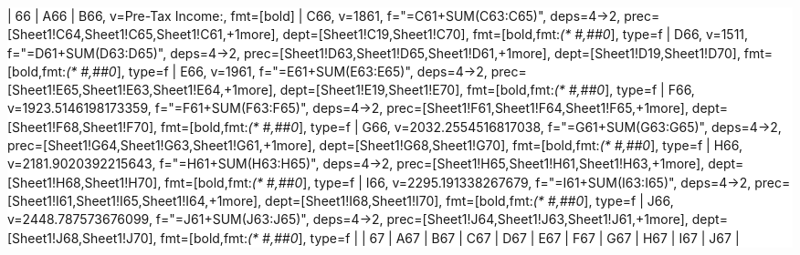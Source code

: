 | 66 | A66 | B66, v=Pre-Tax Income:, fmt=[bold] | C66, v=1861, f="=C61+SUM(C63:C65)", deps=4→2, prec=[Sheet1!C64,Sheet1!C65,Sheet1!C61,+1more], dept=[Sheet1!C19,Sheet1!C70], fmt=[bold,fmt:_(* #,##0_], type=f | D66, v=1511, f="=D61+SUM(D63:D65)", deps=4→2, prec=[Sheet1!D63,Sheet1!D65,Sheet1!D61,+1more], dept=[Sheet1!D19,Sheet1!D70], fmt=[bold,fmt:_(* #,##0_], type=f | E66, v=1961, f="=E61+SUM(E63:E65)", deps=4→2, prec=[Sheet1!E65,Sheet1!E63,Sheet1!E64,+1more], dept=[Sheet1!E19,Sheet1!E70], fmt=[bold,fmt:_(* #,##0_], type=f | F66, v=1923.5146198173359, f="=F61+SUM(F63:F65)", deps=4→2, prec=[Sheet1!F61,Sheet1!F64,Sheet1!F65,+1more], dept=[Sheet1!F68,Sheet1!F70], fmt=[bold,fmt:_(* #,##0_], type=f | G66, v=2032.2554516817038, f="=G61+SUM(G63:G65)", deps=4→2, prec=[Sheet1!G64,Sheet1!G63,Sheet1!G61,+1more], dept=[Sheet1!G68,Sheet1!G70], fmt=[bold,fmt:_(* #,##0_], type=f | H66, v=2181.9020392215643, f="=H61+SUM(H63:H65)", deps=4→2, prec=[Sheet1!H65,Sheet1!H61,Sheet1!H63,+1more], dept=[Sheet1!H68,Sheet1!H70], fmt=[bold,fmt:_(* #,##0_], type=f | I66, v=2295.191338267679, f="=I61+SUM(I63:I65)", deps=4→2, prec=[Sheet1!I61,Sheet1!I65,Sheet1!I64,+1more], dept=[Sheet1!I68,Sheet1!I70], fmt=[bold,fmt:_(* #,##0_], type=f | J66, v=2448.787573676099, f="=J61+SUM(J63:J65)", deps=4→2, prec=[Sheet1!J64,Sheet1!J63,Sheet1!J61,+1more], dept=[Sheet1!J68,Sheet1!J70], fmt=[bold,fmt:_(* #,##0_], type=f |
| 67 | A67 | B67 | C67 | D67 | E67 | F67 | G67 | H67 | I67 | J67 |